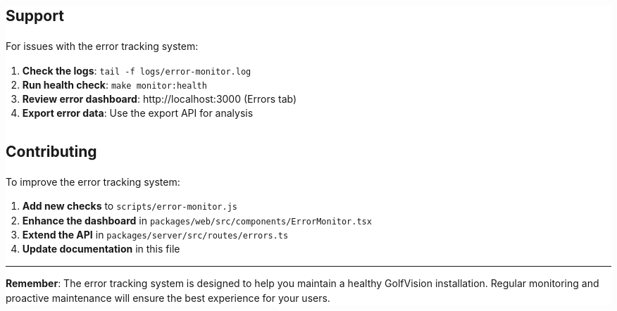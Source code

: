 ## Support

For issues with the error tracking system:

1. **Check the logs**: `tail -f logs/error-monitor.log`
2. **Run health check**: `make monitor:health`
3. **Review error dashboard**: http://localhost:3000 (Errors tab)
4. **Export error data**: Use the export API for analysis

## Contributing

To improve the error tracking system:

1. **Add new checks** to `scripts/error-monitor.js`
2. **Enhance the dashboard** in `packages/web/src/components/ErrorMonitor.tsx`
3. **Extend the API** in `packages/server/src/routes/errors.ts`
4. **Update documentation** in this file

---

**Remember**: The error tracking system is designed to help you maintain a healthy GolfVision installation. Regular monitoring and proactive maintenance will ensure the best experience for your users.

